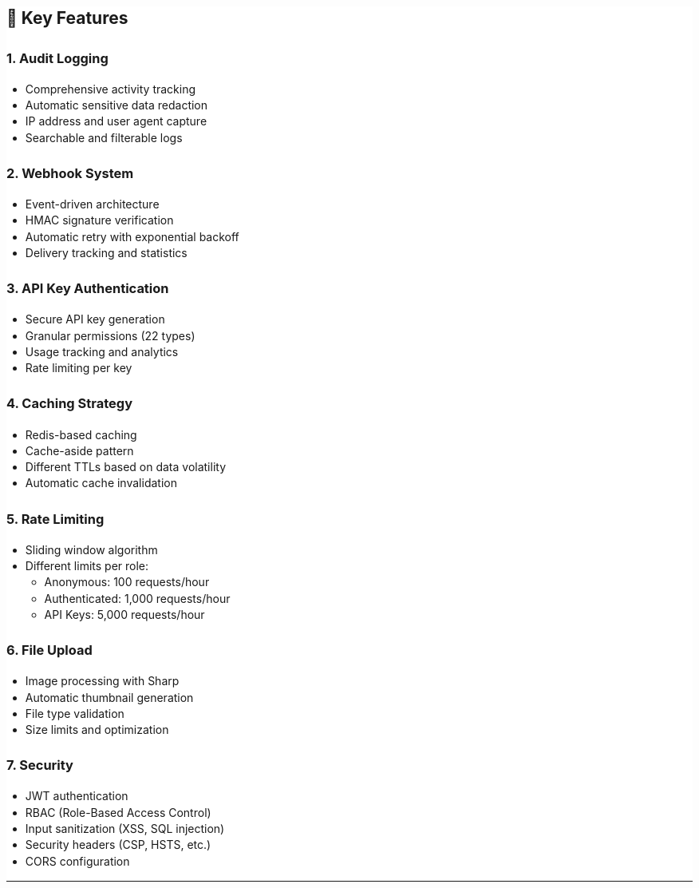 
## 🎯 Key Features

### 1. Audit Logging
- Comprehensive activity tracking
- Automatic sensitive data redaction
- IP address and user agent capture
- Searchable and filterable logs

### 2. Webhook System
- Event-driven architecture
- HMAC signature verification
- Automatic retry with exponential backoff
- Delivery tracking and statistics

### 3. API Key Authentication
- Secure API key generation
- Granular permissions (22 types)
- Usage tracking and analytics
- Rate limiting per key

### 4. Caching Strategy
- Redis-based caching
- Cache-aside pattern
- Different TTLs based on data volatility
- Automatic cache invalidation

### 5. Rate Limiting
- Sliding window algorithm
- Different limits per role:
  - Anonymous: 100 requests/hour
  - Authenticated: 1,000 requests/hour
  - API Keys: 5,000 requests/hour

### 6. File Upload
- Image processing with Sharp
- Automatic thumbnail generation
- File type validation
- Size limits and optimization

### 7. Security
- JWT authentication
- RBAC (Role-Based Access Control)
- Input sanitization (XSS, SQL injection)
- Security headers (CSP, HSTS, etc.)
- CORS configuration

---
